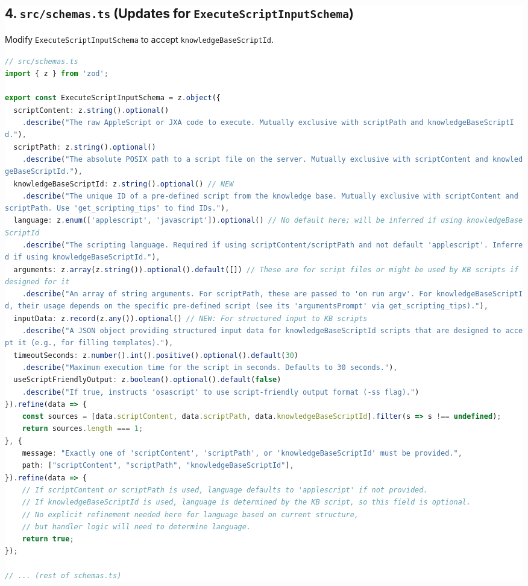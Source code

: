 ## 4. `src/schemas.ts` (Updates for `ExecuteScriptInputSchema`)

Modify `ExecuteScriptInputSchema` to accept `knowledgeBaseScriptId`.

```typescript
// src/schemas.ts
import { z } from 'zod';

export const ExecuteScriptInputSchema = z.object({
  scriptContent: z.string().optional()
    .describe("The raw AppleScript or JXA code to execute. Mutually exclusive with scriptPath and knowledgeBaseScriptId."),
  scriptPath: z.string().optional()
    .describe("The absolute POSIX path to a script file on the server. Mutually exclusive with scriptContent and knowledgeBaseScriptId."),
  knowledgeBaseScriptId: z.string().optional() // NEW
    .describe("The unique ID of a pre-defined script from the knowledge base. Mutually exclusive with scriptContent and scriptPath. Use 'get_scripting_tips' to find IDs."),
  language: z.enum(['applescript', 'javascript']).optional() // No default here; will be inferred if using knowledgeBaseScriptId
    .describe("The scripting language. Required if using scriptContent/scriptPath and not default 'applescript'. Inferred if using knowledgeBaseScriptId."),
  arguments: z.array(z.string()).optional().default([]) // These are for script files or might be used by KB scripts if designed for it
    .describe("An array of string arguments. For scriptPath, these are passed to 'on run argv'. For knowledgeBaseScriptId, their usage depends on the specific pre-defined script (see its 'argumentsPrompt' via get_scripting_tips)."),
  inputData: z.record(z.any()).optional() // NEW: For structured input to KB scripts
    .describe("A JSON object providing structured input data for knowledgeBaseScriptId scripts that are designed to accept it (e.g., for filling templates)."),
  timeoutSeconds: z.number().int().positive().optional().default(30)
    .describe("Maximum execution time for the script in seconds. Defaults to 30 seconds."),
  useScriptFriendlyOutput: z.boolean().optional().default(false)
    .describe("If true, instructs 'osascript' to use script-friendly output format (-ss flag).")
}).refine(data => {
    const sources = [data.scriptContent, data.scriptPath, data.knowledgeBaseScriptId].filter(s => s !== undefined);
    return sources.length === 1;
}, {
    message: "Exactly one of 'scriptContent', 'scriptPath', or 'knowledgeBaseScriptId' must be provided.",
    path: ["scriptContent", "scriptPath", "knowledgeBaseScriptId"],
}).refine(data => {
    // If scriptContent or scriptPath is used, language defaults to 'applescript' if not provided.
    // If knowledgeBaseScriptId is used, language is determined by the KB script, so this field is optional.
    // No explicit refinement needed here for language based on current structure,
    // but handler logic will need to determine language.
    return true;
});

// ... (rest of schemas.ts)
```
